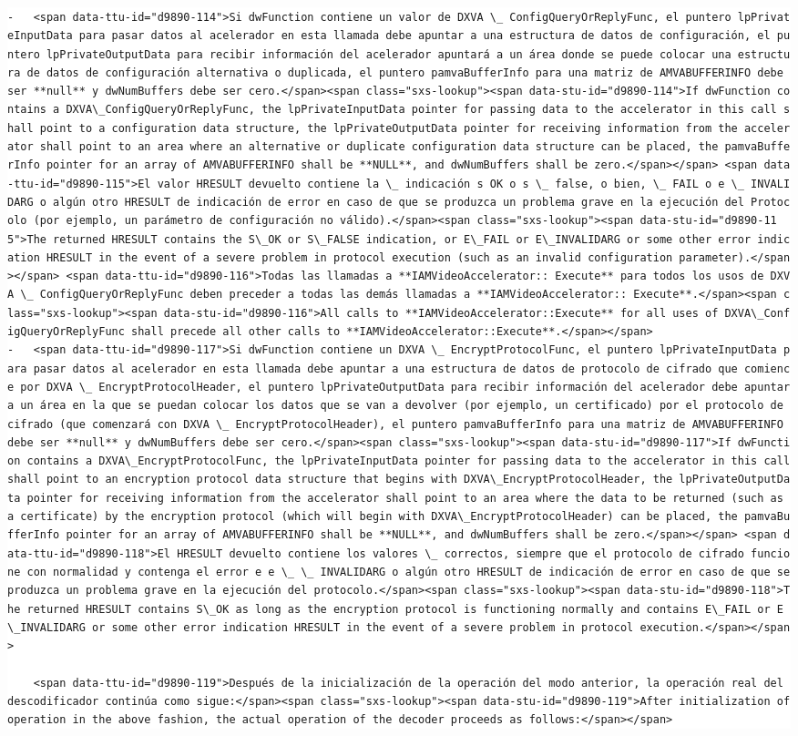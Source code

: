     -   <span data-ttu-id="d9890-114">Si dwFunction contiene un valor de DXVA \_ ConfigQueryOrReplyFunc, el puntero lpPrivateInputData para pasar datos al acelerador en esta llamada debe apuntar a una estructura de datos de configuración, el puntero lpPrivateOutputData para recibir información del acelerador apuntará a un área donde se puede colocar una estructura de datos de configuración alternativa o duplicada, el puntero pamvaBufferInfo para una matriz de AMVABUFFERINFO debe ser **null** y dwNumBuffers debe ser cero.</span><span class="sxs-lookup"><span data-stu-id="d9890-114">If dwFunction contains a DXVA\_ConfigQueryOrReplyFunc, the lpPrivateInputData pointer for passing data to the accelerator in this call shall point to a configuration data structure, the lpPrivateOutputData pointer for receiving information from the accelerator shall point to an area where an alternative or duplicate configuration data structure can be placed, the pamvaBufferInfo pointer for an array of AMVABUFFERINFO shall be **NULL**, and dwNumBuffers shall be zero.</span></span> <span data-ttu-id="d9890-115">El valor HRESULT devuelto contiene la \_ indicación s OK o s \_ false, o bien, \_ FAIL o e \_ INVALIDARG o algún otro HRESULT de indicación de error en caso de que se produzca un problema grave en la ejecución del Protocolo (por ejemplo, un parámetro de configuración no válido).</span><span class="sxs-lookup"><span data-stu-id="d9890-115">The returned HRESULT contains the S\_OK or S\_FALSE indication, or E\_FAIL or E\_INVALIDARG or some other error indication HRESULT in the event of a severe problem in protocol execution (such as an invalid configuration parameter).</span></span> <span data-ttu-id="d9890-116">Todas las llamadas a **IAMVideoAccelerator:: Execute** para todos los usos de DXVA \_ ConfigQueryOrReplyFunc deben preceder a todas las demás llamadas a **IAMVideoAccelerator:: Execute**.</span><span class="sxs-lookup"><span data-stu-id="d9890-116">All calls to **IAMVideoAccelerator::Execute** for all uses of DXVA\_ConfigQueryOrReplyFunc shall precede all other calls to **IAMVideoAccelerator::Execute**.</span></span>
    -   <span data-ttu-id="d9890-117">Si dwFunction contiene un DXVA \_ EncryptProtocolFunc, el puntero lpPrivateInputData para pasar datos al acelerador en esta llamada debe apuntar a una estructura de datos de protocolo de cifrado que comience por DXVA \_ EncryptProtocolHeader, el puntero lpPrivateOutputData para recibir información del acelerador debe apuntar a un área en la que se puedan colocar los datos que se van a devolver (por ejemplo, un certificado) por el protocolo de cifrado (que comenzará con DXVA \_ EncryptProtocolHeader), el puntero pamvaBufferInfo para una matriz de AMVABUFFERINFO debe ser **null** y dwNumBuffers debe ser cero.</span><span class="sxs-lookup"><span data-stu-id="d9890-117">If dwFunction contains a DXVA\_EncryptProtocolFunc, the lpPrivateInputData pointer for passing data to the accelerator in this call shall point to an encryption protocol data structure that begins with DXVA\_EncryptProtocolHeader, the lpPrivateOutputData pointer for receiving information from the accelerator shall point to an area where the data to be returned (such as a certificate) by the encryption protocol (which will begin with DXVA\_EncryptProtocolHeader) can be placed, the pamvaBufferInfo pointer for an array of AMVABUFFERINFO shall be **NULL**, and dwNumBuffers shall be zero.</span></span> <span data-ttu-id="d9890-118">El HRESULT devuelto contiene los valores \_ correctos, siempre que el protocolo de cifrado funcione con normalidad y contenga el error e e \_ \_ INVALIDARG o algún otro HRESULT de indicación de error en caso de que se produzca un problema grave en la ejecución del protocolo.</span><span class="sxs-lookup"><span data-stu-id="d9890-118">The returned HRESULT contains S\_OK as long as the encryption protocol is functioning normally and contains E\_FAIL or E\_INVALIDARG or some other error indication HRESULT in the event of a severe problem in protocol execution.</span></span>

        <span data-ttu-id="d9890-119">Después de la inicialización de la operación del modo anterior, la operación real del descodificador continúa como sigue:</span><span class="sxs-lookup"><span data-stu-id="d9890-119">After initialization of operation in the above fashion, the actual operation of the decoder proceeds as follows:</span></span>
